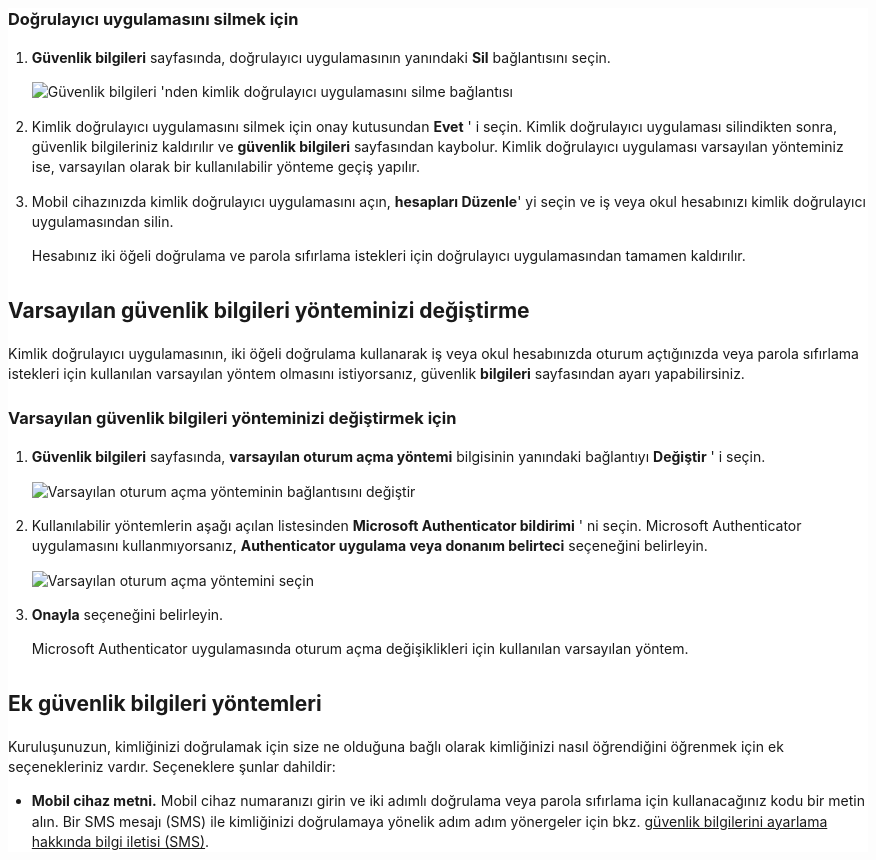 ### <a name="to-delete-the-authenticator-app"></a>Doğrulayıcı uygulamasını silmek için

1. **Güvenlik bilgileri** sayfasında, doğrulayıcı uygulamasının yanındaki **Sil** bağlantısını seçin.

    ![Güvenlik bilgileri 'nden kimlik doğrulayıcı uygulamasını silme bağlantısı](media/security-info/securityinfo-myprofile-deleteauthapp.png)

2. Kimlik doğrulayıcı uygulamasını silmek için onay kutusundan **Evet** ' i seçin. Kimlik doğrulayıcı uygulaması silindikten sonra, güvenlik bilgileriniz kaldırılır ve **güvenlik bilgileri** sayfasından kaybolur. Kimlik doğrulayıcı uygulaması varsayılan yönteminiz ise, varsayılan olarak bir kullanılabilir yönteme geçiş yapılır.

3. Mobil cihazınızda kimlik doğrulayıcı uygulamasını açın, **hesapları Düzenle**' yi seçin ve iş veya okul hesabınızı kimlik doğrulayıcı uygulamasından silin.

    Hesabınız iki öğeli doğrulama ve parola sıfırlama istekleri için doğrulayıcı uygulamasından tamamen kaldırılır.

## <a name="change-your-default-security-info-method"></a>Varsayılan güvenlik bilgileri yönteminizi değiştirme

Kimlik doğrulayıcı uygulamasının, iki öğeli doğrulama kullanarak iş veya okul hesabınızda oturum açtığınızda veya parola sıfırlama istekleri için kullanılan varsayılan yöntem olmasını istiyorsanız, güvenlik **bilgileri** sayfasından ayarı yapabilirsiniz.

### <a name="to-change-your-default-security-info-method"></a>Varsayılan güvenlik bilgileri yönteminizi değiştirmek için

1. **Güvenlik bilgileri** sayfasında, **varsayılan oturum açma yöntemi** bilgisinin yanındaki bağlantıyı **Değiştir** ' i seçin.

    ![Varsayılan oturum açma yönteminin bağlantısını değiştir](media/security-info/securityinfo-myprofile-changedefaultauthapp.png)

2. Kullanılabilir yöntemlerin aşağı açılan listesinden **Microsoft Authenticator bildirimi** ' ni seçin. Microsoft Authenticator uygulamasını kullanmıyorsanız, **Authenticator uygulama veya donanım belirteci** seçeneğini belirleyin.

    ![Varsayılan oturum açma yöntemini seçin](media/security-info/securityinfo-myprofile-defaultauthapp.png)

3. **Onayla** seçeneğini belirleyin.

    Microsoft Authenticator uygulamasında oturum açma değişiklikleri için kullanılan varsayılan yöntem.

## <a name="additional-security-info-methods"></a>Ek güvenlik bilgileri yöntemleri

Kuruluşunuzun, kimliğinizi doğrulamak için size ne olduğuna bağlı olarak kimliğinizi nasıl öğrendiğini öğrenmek için ek seçenekleriniz vardır. Seçeneklere şunlar dahildir:

- **Mobil cihaz metni.** Mobil cihaz numaranızı girin ve iki adımlı doğrulama veya parola sıfırlama için kullanacağınız kodu bir metin alın. Bir SMS mesajı (SMS) ile kimliğinizi doğrulamaya yönelik adım adım yönergeler için bkz. [güvenlik bilgilerini ayarlama hakkında bilgi iletisi (SMS)](security-info-setup-text-msg.md).
